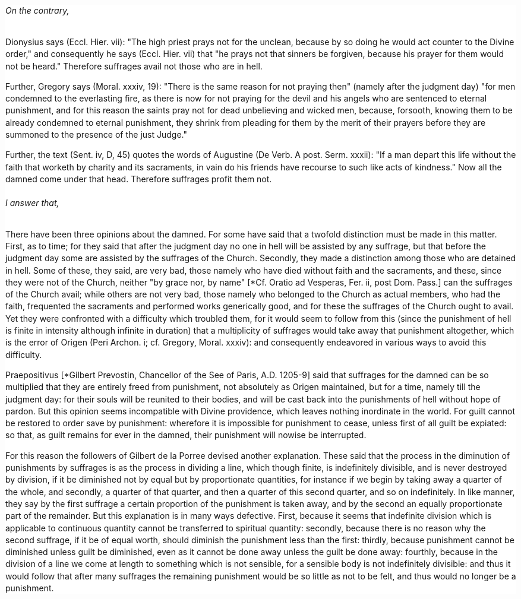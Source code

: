 ###### On the contrary,
Dionysius says (Eccl. Hier. vii): "The high priest prays not for the unclean, because by so doing he would act counter to the Divine order," and consequently he says (Eccl. Hier. vii) that "he prays not that sinners be forgiven, because his prayer for them would not be heard." Therefore suffrages avail not those who are in hell.  

Further, Gregory says (Moral. xxxiv, 19): "There is the same reason for not praying then" (namely after the judgment day) "for men condemned to the everlasting fire, as there is now for not praying for the devil and his angels who are sentenced to eternal punishment, and for this reason the saints pray not for dead unbelieving and wicked men, because, forsooth, knowing them to be already condemned to eternal punishment, they shrink from pleading for them by the merit of their prayers before they are summoned to the presence of the just Judge."

Further, the text (Sent. iv, D, 45) quotes the words of Augustine (De Verb. A post. Serm. xxxii): "If a man depart this life without the faith that worketh by charity and its sacraments, in vain do his friends have recourse to such like acts of kindness." Now all the damned come under that head. Therefore suffrages profit them not.  

###### I answer that,
There have been three opinions about the damned. For some have said that a twofold distinction must be made in this matter. First, as to time; for they said that after the judgment day no one in hell will be assisted by any suffrage, but that before the judgment day some are assisted by the suffrages of the Church. Secondly, they made a distinction among those who are detained in hell. Some of these, they said, are very bad, those namely who have died without faith and the sacraments, and these, since they were not of the Church, neither "by grace nor, by name" \[\*Cf. Oratio ad Vesperas, Fer. ii, post Dom. Pass.\] can the suffrages of the Church avail; while others are not very bad, those namely who belonged to the Church as actual members, who had the faith, frequented the sacraments and performed works generically good, and for these the suffrages of the Church ought to avail. Yet they were confronted with a difficulty which troubled them, for it would seem to follow from this (since the punishment of hell is finite in intensity although infinite in duration) that a multiplicity of suffrages would take away that punishment altogether, which is the error of Origen (Peri Archon. i; cf. Gregory, Moral. xxxiv): and consequently endeavored in various ways to avoid this difficulty.  

Praepositivus \[\*Gilbert Prevostin, Chancellor of the See of Paris, A.D. 1205-9\] said that suffrages for the damned can be so multiplied that they are entirely freed from punishment, not absolutely as Origen maintained, but for a time, namely till the judgment day: for their souls will be reunited to their bodies, and will be cast back into the punishments of hell without hope of pardon. But this opinion seems incompatible with Divine providence, which leaves nothing inordinate in the world. For guilt cannot be restored to order save by punishment: wherefore it is impossible for punishment to cease, unless first of all guilt be expiated: so that, as guilt remains for ever in the damned, their punishment will nowise be interrupted.  

For this reason the followers of Gilbert de la Porree devised another explanation. These said that the process in the diminution of punishments by suffrages is as the process in dividing a line, which though finite, is indefinitely divisible, and is never destroyed by division, if it be diminished not by equal but by proportionate quantities, for instance if we begin by taking away a quarter of the whole, and secondly, a quarter of that quarter, and then a quarter of this second quarter, and so on indefinitely. In like manner, they say by the first suffrage a certain proportion of the punishment is taken away, and by the second an equally proportionate part of the remainder. But this explanation is in many ways defective. First, because it seems that indefinite division which is applicable to continuous quantity cannot be transferred to spiritual quantity: secondly, because there is no reason why the second suffrage, if it be of equal worth, should diminish the punishment less than the first: thirdly, because punishment cannot be diminished unless guilt be diminished, even as it cannot be done away unless the guilt be done away: fourthly, because in the division of a line we come at length to something which is not sensible, for a sensible body is not indefinitely divisible: and thus it would follow that after many suffrages the remaining punishment would be so little as not to be felt, and thus would no longer be a punishment.  
